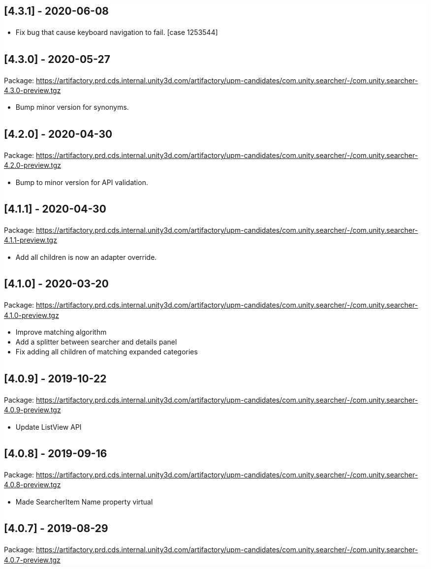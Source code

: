 ## [4.3.1] - 2020-06-08
- Fix bug that cause keyboard navigation to fail. [case 1253544]

## [4.3.0] - 2020-05-27

Package: https://artifactory.prd.cds.internal.unity3d.com/artifactory/upm-candidates/com.unity.searcher/-/com.unity.searcher-4.3.0-preview.tgz

- Bump minor version for synonyms. 

## [4.2.0] - 2020-04-30

Package: https://artifactory.prd.cds.internal.unity3d.com/artifactory/upm-candidates/com.unity.searcher/-/com.unity.searcher-4.2.0-preview.tgz

- Bump to minor version for API validation. 

## [4.1.1] - 2020-04-30

Package: https://artifactory.prd.cds.internal.unity3d.com/artifactory/upm-candidates/com.unity.searcher/-/com.unity.searcher-4.1.1-preview.tgz

- Add all children is now an adapter override. 

## [4.1.0] - 2020-03-20

Package: https://artifactory.prd.cds.internal.unity3d.com/artifactory/upm-candidates/com.unity.searcher/-/com.unity.searcher-4.1.0-preview.tgz

- Improve matching algorithm
- Add a splitter between searcher and details panel
- Fix adding all children of matching expanded categories

## [4.0.9] - 2019-10-22

Package: https://artifactory.prd.cds.internal.unity3d.com/artifactory/upm-candidates/com.unity.searcher/-/com.unity.searcher-4.0.9-preview.tgz

- Update ListView API

## [4.0.8] - 2019-09-16

Package: https://artifactory.prd.cds.internal.unity3d.com/artifactory/upm-candidates/com.unity.searcher/-/com.unity.searcher-4.0.8-preview.tgz

- Made SearcherItem Name property virtual

## [4.0.7] - 2019-08-29

Package: https://artifactory.prd.cds.internal.unity3d.com/artifactory/upm-candidates/com.unity.searcher/-/com.unity.searcher-4.0.7-preview.tgz
